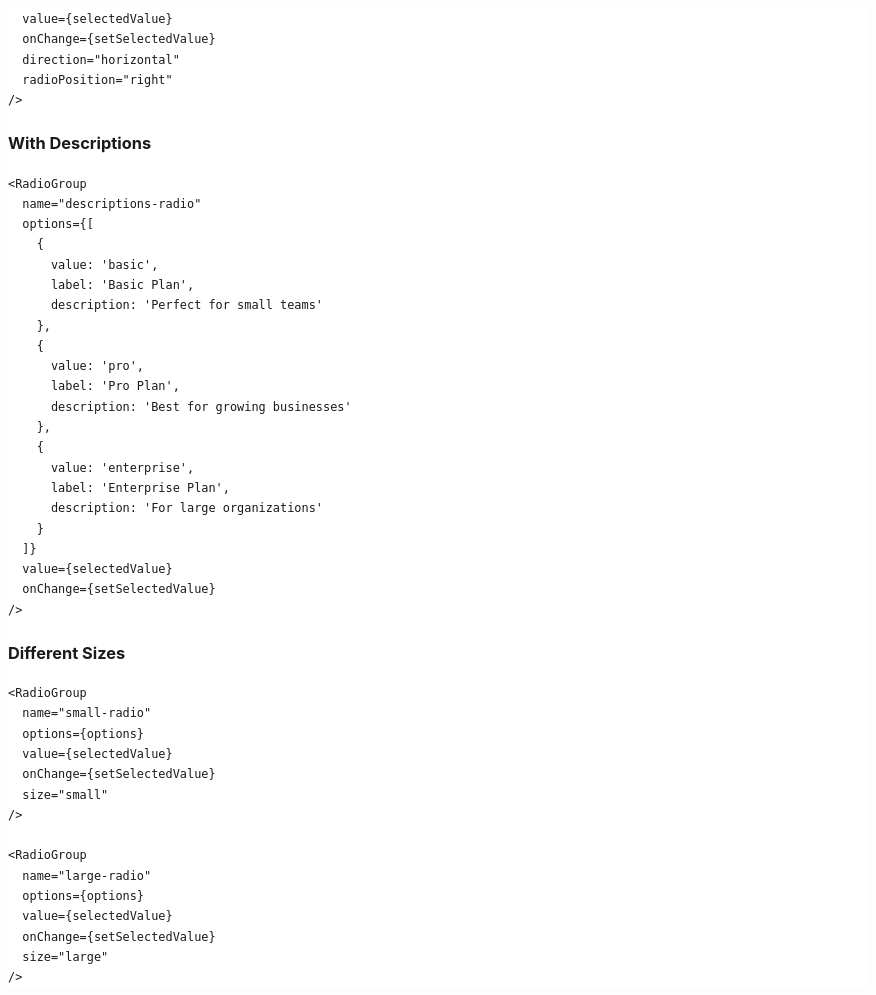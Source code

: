 ```tsx
  value={selectedValue}
  onChange={setSelectedValue}
  direction="horizontal"
  radioPosition="right"
/>
```

### With Descriptions

```tsx
<RadioGroup
  name="descriptions-radio"
  options={[
    {
      value: 'basic',
      label: 'Basic Plan',
      description: 'Perfect for small teams'
    },
    {
      value: 'pro',
      label: 'Pro Plan',
      description: 'Best for growing businesses'
    },
    {
      value: 'enterprise',
      label: 'Enterprise Plan',
      description: 'For large organizations'
    }
  ]}
  value={selectedValue}
  onChange={setSelectedValue}
/>
```

### Different Sizes

```tsx
<RadioGroup
  name="small-radio"
  options={options}
  value={selectedValue}
  onChange={setSelectedValue}
  size="small"
/>

<RadioGroup
  name="large-radio"
  options={options}
  value={selectedValue}
  onChange={setSelectedValue}
  size="large"
/>
```
